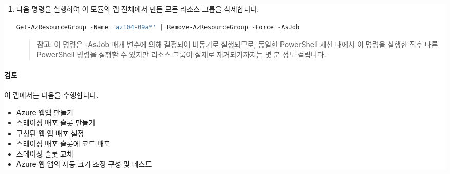 1. 다음 명령을 실행하여 이 모듈의 랩 전체에서 만든 모든 리소스 그룹을 삭제합니다.

   ```powershell
   Get-AzResourceGroup -Name 'az104-09a*' | Remove-AzResourceGroup -Force -AsJob
   ```

    >**참고**: 이 명령은 -AsJob 매개 변수에 의해 결정되어 비동기로 실행되므로, 동일한 PowerShell 세션 내에서 이 명령을 실행한 직후 다른 PowerShell 명령을 실행할 수 있지만 리소스 그룹이 실제로 제거되기까지는 몇 분 정도 걸립니다.

#### <a name="review"></a>검토

이 랩에서는 다음을 수행합니다.

+ Azure 웹앱 만들기
+ 스테이징 배포 슬롯 만들기
+ 구성된 웹 앱 배포 설정
+ 스테이징 배포 슬롯에 코드 배포
+ 스테이징 슬롯 교체
+ Azure 웹 앱의 자동 크기 조정 구성 및 테스트
